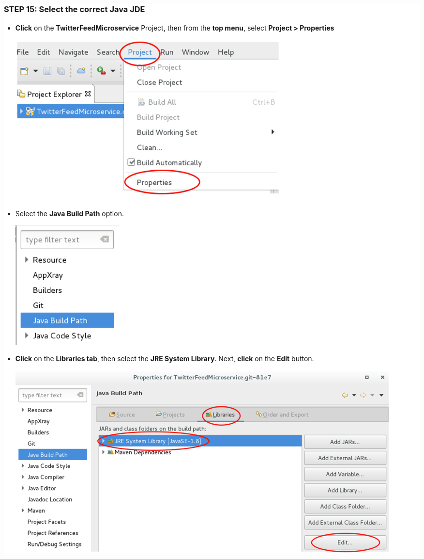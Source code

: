 ### **STEP 15**: Select the correct Java JDE

- **Click** on the **TwitterFeedMicroservice** Project, then from the **top menu**, select **Project > Properties**

    ![](images/200/Picture63.png)  

- Select the **Java Build Path** option.

    ![](images/200/Picture64.png)  

- **Click** on the **Libraries tab**, then select the **JRE System Library**. Next, **click** on the **Edit** button.

    ![](images/200/Picture65.png)  
